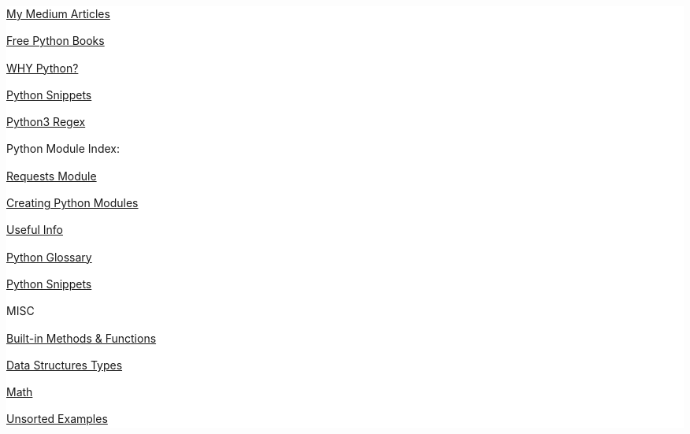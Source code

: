 <a href="my-medium-articles.html" class="navButton-94f2579c--navButtonClickable-161b88ca"><span class="text-4505230f--UIH300-2063425d--textContentFamily-49a318e1--navButtonLabel-14a4968f">My Medium Articles</span></a>

<a href="free-python-books.html" class="navButton-94f2579c--navButtonClickable-161b88ca"><span class="text-4505230f--UIH300-2063425d--textContentFamily-49a318e1--navButtonLabel-14a4968f">Free Python Books</span></a>

<a href="why-python.html" class="navButton-94f2579c--navButtonClickable-161b88ca"><span class="text-4505230f--UIH300-2063425d--textContentFamily-49a318e1--navButtonLabel-14a4968f">WHY Python?</span></a>

<a href="python-snippets.html" class="navButton-94f2579c--navButtonClickable-161b88ca"><span class="text-4505230f--UIH300-2063425d--textContentFamily-49a318e1--navButtonLabel-14a4968f">Python Snippets</span></a>

<a href="python3-regex.html" class="navButton-94f2579c--navButtonClickable-161b88ca"><span class="text-4505230f--UIH300-2063425d--textContentFamily-49a318e1--navButtonLabel-14a4968f">Python3 Regex</span></a>

<span class="text-4505230f--UIH300-2063425d--textContentFamily-49a318e1--navButtonLabel-14a4968f">Python Module Index:</span>

<a href="python-module-index/requests-module.html" class="navButton-94f2579c--pageItemWithChildrenNested-2c5d8183--navButtonClickable-161b88ca"><span class="text-4505230f--UIH300-2063425d--textContentFamily-49a318e1--navButtonLabel-14a4968f">Requests Module</span></a>

<a href="creating-python-modules.html" class="navButton-94f2579c--navButtonClickable-161b88ca"><span class="text-4505230f--UIH300-2063425d--textContentFamily-49a318e1--navButtonLabel-14a4968f">Creating Python Modules</span></a>

<a href="untitled.html" class="navButton-94f2579c--navButtonClickable-161b88ca"><span class="text-4505230f--UIH300-2063425d--textContentFamily-49a318e1--navButtonLabel-14a4968f">Useful Info</span></a>

<a href="python-glossary.html" class="navButton-94f2579c--navButtonClickable-161b88ca"><span class="text-4505230f--UIH300-2063425d--textContentFamily-49a318e1--navButtonLabel-14a4968f">Python Glossary</span></a>

<a href="untitled-1.html" class="navButton-94f2579c--navButtonClickable-161b88ca"><span class="text-4505230f--UIH300-2063425d--textContentFamily-49a318e1--navButtonLabel-14a4968f">Python Snippets</span></a>

<span class="text-4505230f--UIH300-2063425d--textContentFamily-49a318e1--navButtonLabel-14a4968f"><span class="text-4505230f--InfoH200-3a8a7a86--textContentFamily-49a318e1">MISC</span></span>

<a href="../misc/built-in-methods-and-functions.html" class="navButton-94f2579c--navButtonClickable-161b88ca"><span class="text-4505230f--UIH300-2063425d--textContentFamily-49a318e1--navButtonLabel-14a4968f">Built-in Methods &amp; Functions</span></a>

<a href="../misc/data-structures-types.html" class="navButton-94f2579c--navButtonClickable-161b88ca"><span class="text-4505230f--UIH300-2063425d--textContentFamily-49a318e1--navButtonLabel-14a4968f">Data Structures Types</span></a>

<a href="../misc/math.html" class="navButton-94f2579c--navButtonClickable-161b88ca"><span class="text-4505230f--UIH300-2063425d--textContentFamily-49a318e1--navButtonLabel-14a4968f">Math</span></a>

<a href="../misc/unsorted-examples.html" class="navButton-94f2579c--navButtonClickable-161b88ca"><span class="text-4505230f--UIH300-2063425d--textContentFamily-49a318e1--navButtonLabel-14a4968f">Unsorted Examples</span></a>
